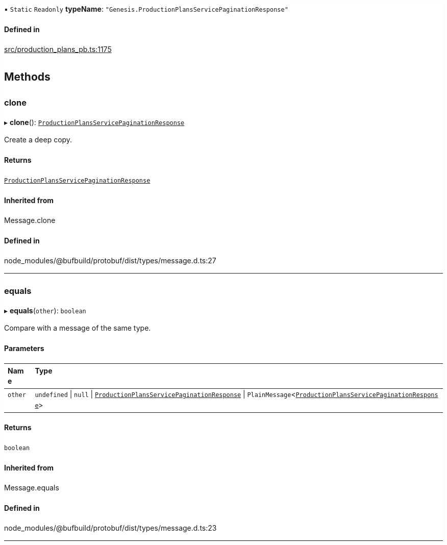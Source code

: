 ▪ `Static` `Readonly` **typeName**: ``"Genesis.ProductionPlansServicePaginationResponse"``

#### Defined in

[src/production_plans_pb.ts:1175](https://github.com/Unaxiom/genesis-ts-sdk/blob/a265138/src/production_plans_pb.ts#L1175)

## Methods

### clone

▸ **clone**(): [`ProductionPlansServicePaginationResponse`](ProductionPlansServicePaginationResponse.md)

Create a deep copy.

#### Returns

[`ProductionPlansServicePaginationResponse`](ProductionPlansServicePaginationResponse.md)

#### Inherited from

Message.clone

#### Defined in

node_modules/@bufbuild/protobuf/dist/types/message.d.ts:27

___

### equals

▸ **equals**(`other`): `boolean`

Compare with a message of the same type.

#### Parameters

| Name | Type |
| :------ | :------ |
| `other` | `undefined` \| ``null`` \| [`ProductionPlansServicePaginationResponse`](ProductionPlansServicePaginationResponse.md) \| `PlainMessage`<[`ProductionPlansServicePaginationResponse`](ProductionPlansServicePaginationResponse.md)\> |

#### Returns

`boolean`

#### Inherited from

Message.equals

#### Defined in

node_modules/@bufbuild/protobuf/dist/types/message.d.ts:23

___
